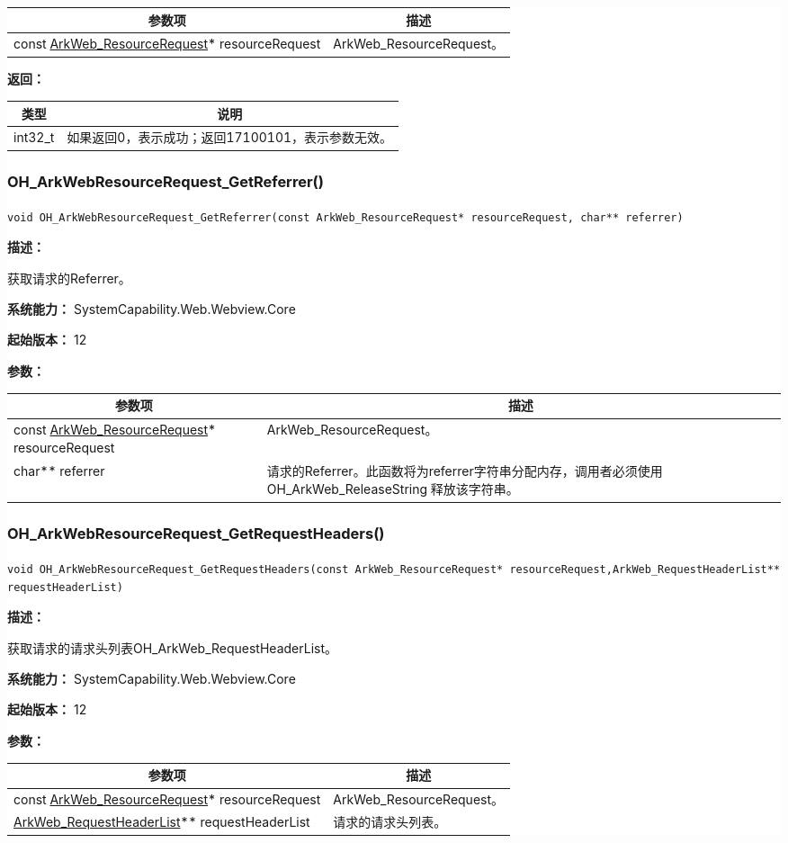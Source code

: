 | 参数项 | 描述 |
| -- | -- |
| const [ArkWeb_ResourceRequest](capi-web-arkweb-resourcerequest.md)* resourceRequest | ArkWeb_ResourceRequest。 |

**返回：**

| 类型 | 说明 |
| -- | -- |
| int32_t | 如果返回0，表示成功；返回17100101，表示参数无效。 |

### OH_ArkWebResourceRequest_GetReferrer()

```
void OH_ArkWebResourceRequest_GetReferrer(const ArkWeb_ResourceRequest* resourceRequest, char** referrer)
```

**描述：**

获取请求的Referrer。

**系统能力：** SystemCapability.Web.Webview.Core

**起始版本：** 12


**参数：**

| 参数项 | 描述 |
| -- | -- |
| const [ArkWeb_ResourceRequest](capi-web-arkweb-resourcerequest.md)* resourceRequest | ArkWeb_ResourceRequest。 |
| char** referrer | 请求的Referrer。此函数将为referrer字符串分配内存，调用者必须使用 OH_ArkWeb_ReleaseString 释放该字符串。 |

### OH_ArkWebResourceRequest_GetRequestHeaders()

```
void OH_ArkWebResourceRequest_GetRequestHeaders(const ArkWeb_ResourceRequest* resourceRequest,ArkWeb_RequestHeaderList** requestHeaderList)
```

**描述：**

获取请求的请求头列表OH_ArkWeb_RequestHeaderList。

**系统能力：** SystemCapability.Web.Webview.Core

**起始版本：** 12


**参数：**

| 参数项 | 描述 |
| -- | -- |
| const [ArkWeb_ResourceRequest](capi-web-arkweb-resourcerequest.md)* resourceRequest | ArkWeb_ResourceRequest。 |
| [ArkWeb_RequestHeaderList](capi-web-arkweb-requestheaderlist.md)** requestHeaderList | 请求的请求头列表。 |
